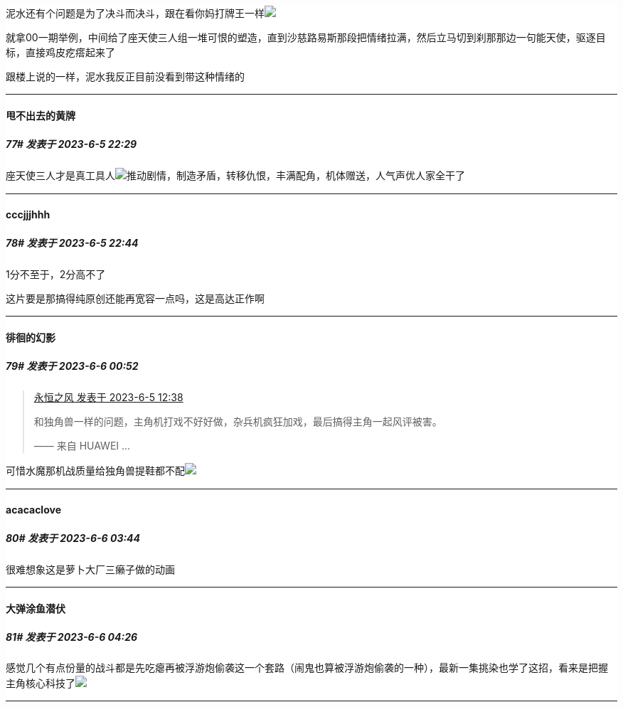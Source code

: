 泥水还有个问题是为了决斗而决斗，跟在看你妈打牌王一样<img src="https://static.saraba1st.com/image/smiley/face2017/067.png" referrerpolicy="no-referrer">

就拿00一期举例，中间给了座天使三人组一堆可恨的塑造，直到沙慈路易斯那段把情绪拉满，然后立马切到刹那那边一句能天使，驱逐目标，直接鸡皮疙瘩起来了

跟楼上说的一样，泥水我反正目前没看到带这种情绪的


*****

####  甩不出去的黄牌  
##### 77#       发表于 2023-6-5 22:29

座天使三人才是真工具人<img src="https://static.saraba1st.com/image/smiley/face2017/067.png" referrerpolicy="no-referrer">推动剧情，制造矛盾，转移仇恨，丰满配角，机体赠送，人气声优人家全干了


*****

####  cccjjjhhh  
##### 78#       发表于 2023-6-5 22:44

1分不至于，2分高不了

这片要是那搞得纯原创还能再宽容一点吗，这是高达正作啊


*****

####  徘徊的幻影  
##### 79#       发表于 2023-6-6 00:52

<blockquote><a href="httphttps://bbs.saraba1st.com/2b/forum.php?mod=redirect&amp;goto=findpost&amp;pid=61132277&amp;ptid=2138478" target="_blank">永恒之风 发表于 2023-6-5 12:38</a>

和独角兽一样的问题，主角机打戏不好好做，杂兵机疯狂加戏，最后搞得主角一起风评被害。

—— 来自 HUAWEI ...</blockquote>
可惜水魔那机战质量给独角兽提鞋都不配<img src="https://static.saraba1st.com/image/smiley/face2017/067.png" referrerpolicy="no-referrer">


*****

####  acacaclove  
##### 80#       发表于 2023-6-6 03:44

很难想象这是萝卜大厂三癞子做的动画


*****

####  大弹涂鱼潜伏  
##### 81#       发表于 2023-6-6 04:26

感觉几个有点份量的战斗都是先吃瘪再被浮游炮偷袭这一个套路（闹鬼也算被浮游炮偷袭的一种），最新一集挑染也学了这招，看来是把握主角核心科技了<img src="https://static.saraba1st.com/image/smiley/face2017/037.png" referrerpolicy="no-referrer">


*****
